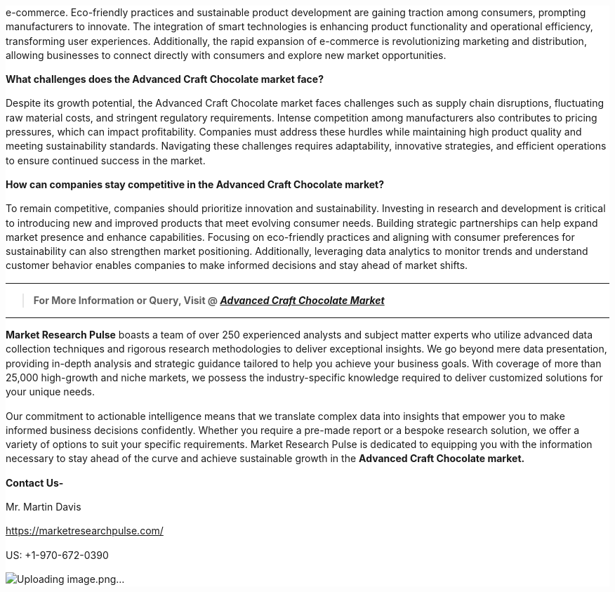 e-commerce. Eco-friendly practices and sustainable product development are gaining traction among consumers, prompting manufacturers to innovate. The integration of smart technologies is enhancing product functionality and operational efficiency, transforming user experiences. Additionally, the rapid expansion of e-commerce is revolutionizing marketing and distribution, allowing businesses to connect directly with consumers and explore new market opportunities.</p><p><strong>What challenges does the Advanced Craft Chocolate market face?</strong></p><p>Despite its growth potential, the Advanced Craft Chocolate market faces challenges such as supply chain disruptions, fluctuating raw material costs, and stringent regulatory requirements. Intense competition among manufacturers also contributes to pricing pressures, which can impact profitability. Companies must address these hurdles while maintaining high product quality and meeting sustainability standards. Navigating these challenges requires adaptability, innovative strategies, and efficient operations to ensure continued success in the market.</p><p><strong>How can companies stay competitive in the Advanced Craft Chocolate market?</strong></p><p>To remain competitive, companies should prioritize innovation and sustainability. Investing in research and development is critical to introducing new and improved products that meet evolving consumer needs. Building strategic partnerships can help expand market presence and enhance capabilities. Focusing on eco-friendly practices and aligning with consumer preferences for sustainability can also strengthen market positioning. Additionally, leveraging data analytics to monitor trends and understand customer behavior enables companies to make informed decisions and stay ahead of market shifts.</p><hr /><blockquote><p><strong>For More Information or Query, Visit @&nbsp;<em><a href="https://marketresearchpulse.com/report/85006/advanced-craft-chocolate-market?utm_source=Linkedin&utm_medium=027">Advanced Craft Chocolate Market</a></em></strong></p></blockquote><hr /><p><strong>Market Research Pulse</strong> boasts a team of over 250 experienced analysts and subject matter experts who utilize advanced data collection techniques and rigorous research methodologies to deliver exceptional insights. We go beyond mere data presentation, providing in-depth analysis and strategic guidance tailored to help you achieve your business goals. With coverage of more than 25,000 high-growth and niche markets, we possess the industry-specific knowledge required to deliver customized solutions for your unique needs.</p><p>Our commitment to actionable intelligence means that we translate complex data into insights that empower you to make informed business decisions confidently. Whether you require a pre-made report or a bespoke research solution, we offer a variety of options to suit your specific requirements. Market Research Pulse is dedicated to equipping you with the information necessary to stay ahead of the curve and achieve sustainable growth in the <strong>Advanced Craft Chocolate market.</strong></p><p><strong>Contact Us-</strong></p><p>Mr. Martin Davis</p><p>https://marketresearchpulse.com/</p><p>US: +1-970-672-0390</p>
![Uploading image.png…]()
